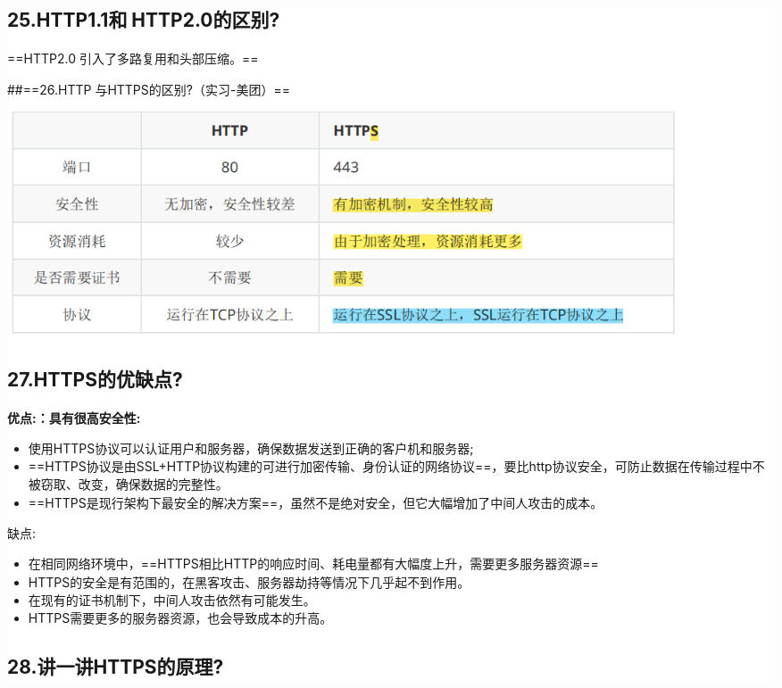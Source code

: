 
## 25.HTTP1.1和 HTTP2.0的区别?

==HTTP2.0 引入了多路复用和头部压缩。==



##==26.HTTP 与HTTPS的区别?（实习-美团）==

<img src="images/image-20230216220613151.png" alt="image-20230216220613151" style="zoom:80%;" />

## 27.HTTPS的优缺点?

**优点:：具有很高安全性:**

- 使用HTTPS协议可以认证用户和服务器，确保数据发送到正确的客户机和服务器;
- ==HTTPS协议是由SSL+HTTP协议构建的可进行加密传输、身份认证的网络协议==，要比http协议安全，可防止数据在传输过程中不被窃取、改变，确保数据的完整性。
- ==HTTPS是现行架构下最安全的解决方案==，虽然不是绝对安全，但它大幅增加了中间人攻击的成本。

缺点:

- 在相同网络环境中，==HTTPS相比HTTP的响应时间、耗电量都有大幅度上升，需要更多服务器资源== 
- HTTPS的安全是有范围的，在黑客攻击、服务器劫持等情况下几乎起不到作用。
- 在现有的证书机制下，中间人攻击依然有可能发生。
- HTTPS需要更多的服务器资源，也会导致成本的升高。



## 28.讲一讲HTTPS的原理?
